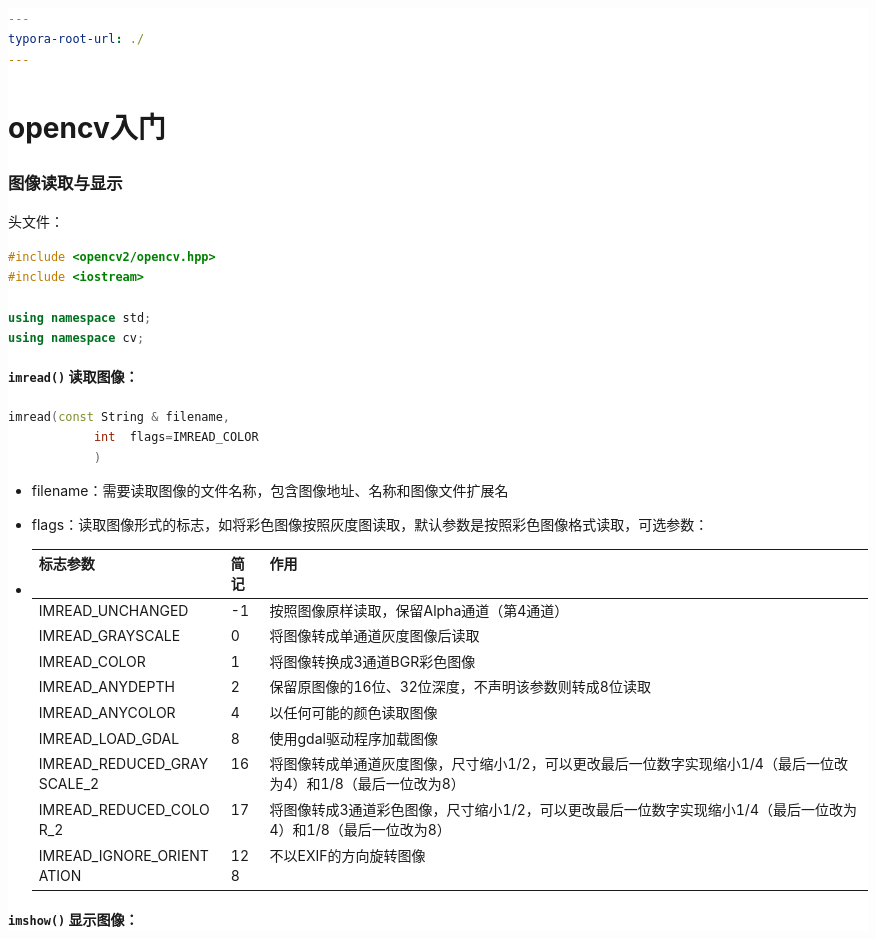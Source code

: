 ```yaml
---
typora-root-url: ./
---
```


# opencv入门

### **图像读取与显示**

头文件：

```c++
#include <opencv2/opencv.hpp>
#include <iostream>

using namespace std;
using namespace cv;
```



#### `imread()` 读取图像：

```c++
imread(const String & filename,
            int  flags=IMREAD_COLOR
            )
```

- filename：需要读取图像的文件名称，包含图像地址、名称和图像文件扩展名

- flags：读取图像形式的标志，如将彩色图像按照灰度图读取，默认参数是按照彩色图像格式读取，可选参数：

- | **标志参数**               | **简记** | **作用**                                                     |
  | -------------------------- | -------- | ------------------------------------------------------------ |
  | IMREAD_UNCHANGED           | -1       | 按照图像原样读取，保留Alpha通道（第4通道）                   |
  | IMREAD_GRAYSCALE           | 0        | 将图像转成单通道灰度图像后读取                               |
  | IMREAD_COLOR               | 1        | 将图像转换成3通道BGR彩色图像                                 |
  | IMREAD_ANYDEPTH            | 2        | 保留原图像的16位、32位深度，不声明该参数则转成8位读取        |
  | IMREAD_ANYCOLOR            | 4        | 以任何可能的颜色读取图像                                     |
  | IMREAD_LOAD_GDAL           | 8        | 使用gdal驱动程序加载图像                                     |
  | IMREAD_REDUCED_GRAYSCALE_2 | 16       | 将图像转成单通道灰度图像，尺寸缩小1/2，可以更改最后一位数字实现缩小1/4（最后一位改为4）和1/8（最后一位改为8） |
  | IMREAD_REDUCED_COLOR_2     | 17       | 将图像转成3通道彩色图像，尺寸缩小1/2，可以更改最后一位数字实现缩小1/4（最后一位改为4）和1/8（最后一位改为8） |
  | IMREAD_IGNORE_ORIENTATION  | 128      | 不以EXIF的方向旋转图像                                       |



#### `imshow()` 显示图像：
